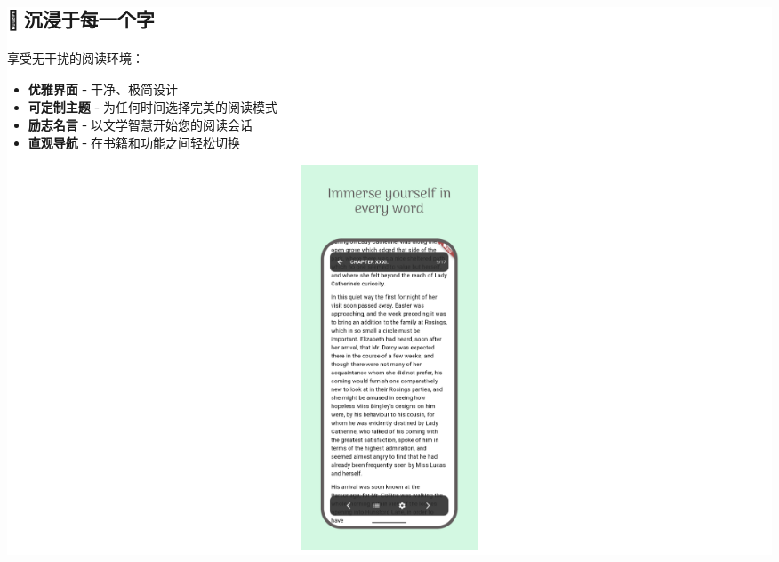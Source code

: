 ## 📖 沉浸于每一个字
享受无干扰的阅读环境：
- **优雅界面** - 干净、极简设计
- **可定制主题** - 为任何时间选择完美的阅读模式
- **励志名言** - 以文学智慧开始您的阅读会话
- **直观导航** - 在书籍和功能之间轻松切换
<p align="center">
  <img src="image/3.png" alt="Reader App Logo" width="200"/>
</p>

